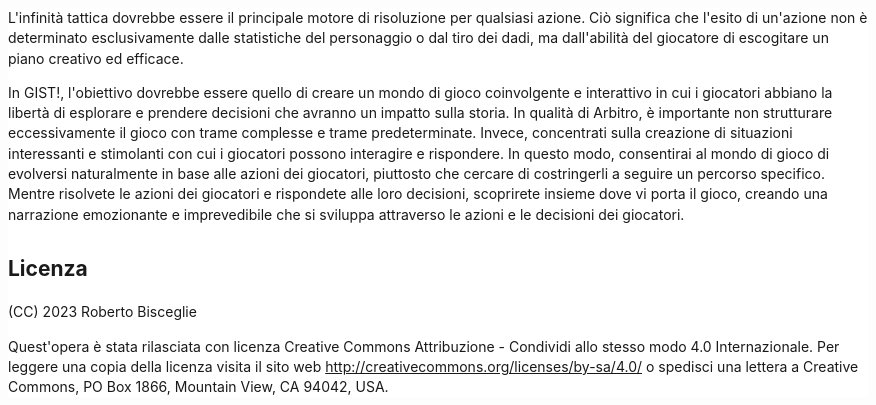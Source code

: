 L'infinità tattica dovrebbe essere il principale motore di risoluzione per qualsiasi azione. Ciò significa che l'esito di un'azione non è determinato esclusivamente dalle statistiche del personaggio o dal tiro dei dadi, ma dall'abilità del giocatore di escogitare un piano creativo ed efficace.

In GIST!, l'obiettivo dovrebbe essere quello di creare un mondo di gioco coinvolgente e interattivo in cui i giocatori abbiano la libertà di esplorare e prendere decisioni che avranno un impatto sulla storia. In qualità di Arbitro, è importante non strutturare eccessivamente il gioco con trame complesse e trame predeterminate. Invece, concentrati sulla creazione di situazioni interessanti e stimolanti con cui i giocatori possono interagire e rispondere. In questo modo, consentirai al mondo di gioco di evolversi naturalmente in base alle azioni dei giocatori, piuttosto che cercare di costringerli a seguire un percorso specifico. Mentre risolvete le azioni dei giocatori e rispondete alle loro decisioni, scoprirete insieme dove vi porta il gioco, creando una narrazione emozionante e imprevedibile che si sviluppa attraverso le azioni e le decisioni dei giocatori.

## Licenza

(CC) 2023 Roberto Bisceglie

Quest'opera è stata rilasciata con licenza Creative Commons Attribuzione - Condividi allo stesso modo 4.0 Internazionale. Per leggere una copia della licenza visita il sito web http://creativecommons.org/licenses/by-sa/4.0/ o spedisci una lettera a Creative Commons, PO Box 1866, Mountain View, CA 94042, USA.